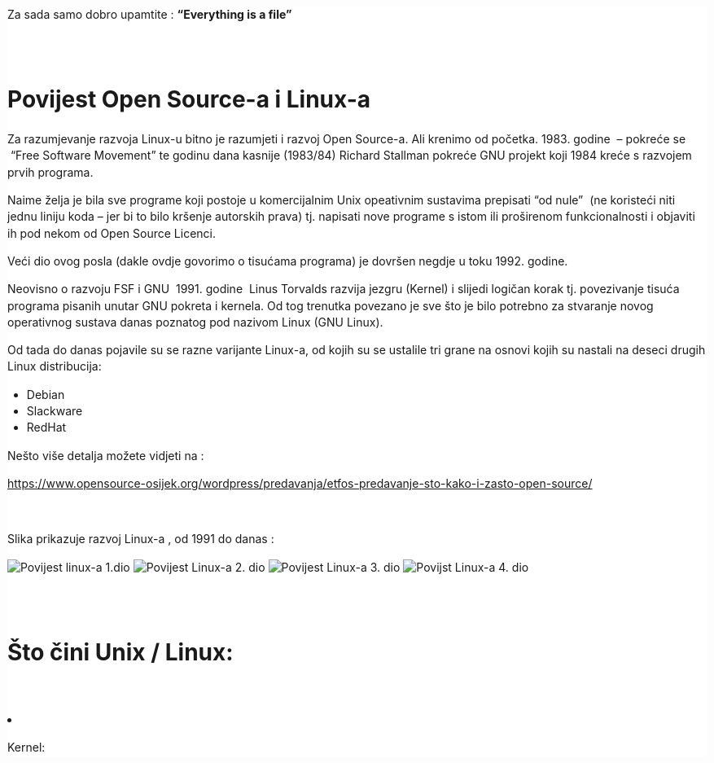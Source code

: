 Za sada samo dobro upamtite : **“Everything is a file”**

&nbsp;

# Povijest Open Source-a i Linux-a

Za razumjevanje razvoja Linux-u bitno je razumjeti i razvoj Open Source-a. Ali krenimo od početka. 1983. godine  &#8211; pokreće se  “Free Software Movement” te godinu dana kasnije (1983/84) Richard Stallman pokreće GNU projekt koji 1984 kreće s razvojem prvih programa.

Naime želja je bila sve programe koji postoje u komercijalnim Unix opeativnim sustavima prepisati &#8220;od nule&#8221;  (ne koristeći niti jednu liniju koda &#8211; jer bi to bilo kršenje autorskih prava) tj. napisati nove programe s istom ili proširenom funkcionalnosti i objaviti ih pod nekom od Open Source Licenci.

Veći dio ovog posla (dakle ovdje govorimo o tisućama programa) je dovršen negdje u toku 1992. godine.

Neovisno o razvoju FSF i GNU  1991. godine  Linus Torvalds razvija jezgru (Kernel) i slijedi logičan korak tj. povezivanje tisuća programa pisanih unutar GNU pokreta i kernela. Od tog trenutka povezano je sve što je bilo potrebno za stvaranje novog operativnog sustava danas poznatog pod nazivom Linux (GNU Linux).

Od tada do danas pojavile su se razne varijante Linux-a, od kojih su se ustalile tri grane na osnovi kojih su nastali na deseci drugih Linux distribucija:

  * Debian
  * Slackware
  * RedHat

Nešto više detalja možete vidjeti na :

<https://www.opensource-osijek.org/wordpress/predavanja/etfos-predavanje-sto-kako-i-zasto-open-source/>

&nbsp;

Slika prikazuje razvoj Linux-a , od 1991 do danas :

<img alt="Povijest linux-a 1.dio" src="https://i0.wp.com/www.opensource-osijek.org/wordpress/wp-content/uploads/2014/02/Linux-timeline-part1.png?resize=2020%2C2137&#038;ssl=1" width="2020" height="2137" data-recalc-dims="1" />

<img alt="Povijest Linux-a 2. dio" src="https://i0.wp.com/www.opensource-osijek.org/wordpress/wp-content/uploads/2014/02/Linux-timeline-part2.png?resize=2020%2C885&#038;ssl=1" width="2020" height="885" data-recalc-dims="1" />

<img alt="Povijest Linux-a 3. dio" src="https://i1.wp.com/www.opensource-osijek.org/wordpress/wp-content/uploads/2014/02/Linux-timeline-part3.png?resize=2019%2C1447&#038;ssl=1" width="2019" height="1447" data-recalc-dims="1" />

<img alt="Povijst Linux-a 4. dio" src="https://i1.wp.com/www.opensource-osijek.org/wordpress/wp-content/uploads/2014/02/Linux-timeline-part4.png?ssl=1" data-recalc-dims="1" />

&nbsp;

# Što čini Unix / Linux:

&nbsp;

<li dir="ltr">
  <p dir="ltr">
    Kernel:
  </p>
  